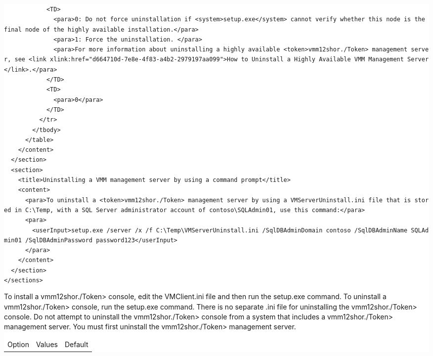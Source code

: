                 <TD>
                  <para>0: Do not force uninstallation if <system>setup.exe</system> cannot verify whether this node is the final node of the highly available installation.</para>
                  <para>1: Force the uninstallation. </para>
                  <para>For more information about uninstalling a highly available <token>vmm12shor./Token> management server, see <link xlink:href="d664710d-7e8e-4f83-a4b2-2979197aa099">How to Uninstall a Highly Available VMM Management Server</link>.</para>
                </TD>
                <TD>
                  <para>0</para>
                </TD>
              </tr>
            </tbody>
          </table>
        </content>
      </section>
      <section>
        <title>Uninstalling a VMM management server by using a command prompt</title>
        <content>
          <para>To uninstall a <token>vmm12shor./Token> management server by using a VMServerUninstall.ini file that is stored in C:\Temp, with a SQL Server administrator account of contoso\SQLAdmin01, use this command:</para>
          <para>
            <userInput>setup.exe /server /x /f C:\Temp\VMServerUninstall.ini /SqlDBAdminDomain contoso /SqlDBAdminName SQLAdmin01 /SqlDBAdminPassword password123</userInput>
          </para>
        </content>
      </section>
    </sections>
  </section>
  <section>
    <title>Installing or uninstalling a VMM console by using a command prompt</title>
    <content>
      <para>To install a <token>vmm12shor./Token> console, edit the VMClient.ini file and then run the <system>setup.exe</system> command.</para>
      <para>To uninstall a <token>vmm12shor./Token> console, run the <system>setup.exe</system> command. There is no separate .ini file for uninstalling the <token>vmm12shor./Token> console.</para>
      <alert class="note">
        <para>Do not attempt to uninstall the <token>vmm12shor./Token> console from a system that includes a <token>vmm12shor./Token> management server. You must first uninstall the <token>vmm12shor./Token> management server.</para>
      </alert>
    </content>
    <sections>
      <section>
        <title>Configuring options for a VMM console</title>
        <content>
          <para/>
          <table xmlns:caps="http://schemas.microsoft.com/build/caps/2013/11">
            <thead>
              <tr>
                <TD>
                  <para>Option</para>
                </TD>
                <TD>
                  <para>Values</para>
                </TD>
                <TD>
                  <para>Default</para>
                </TD>
              </tr>
            </thead>
            <tbody>
              <tr>